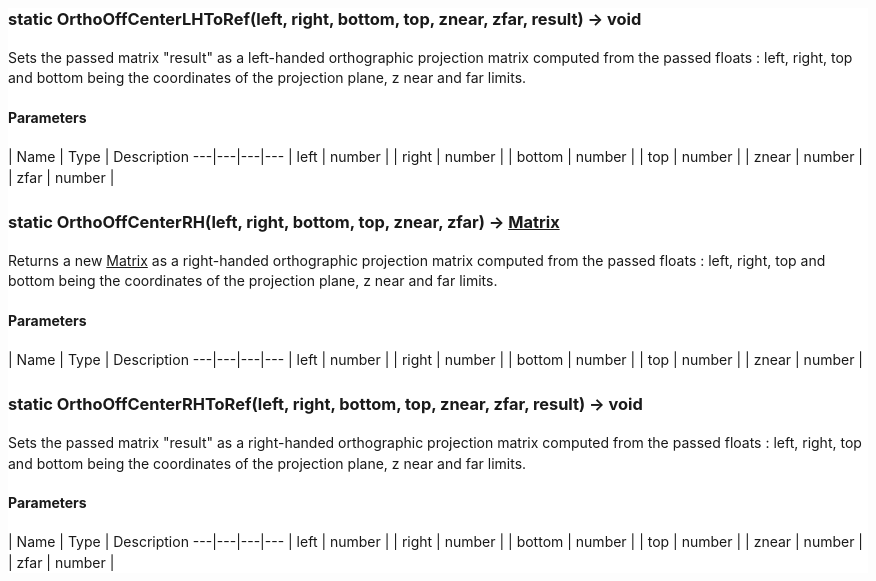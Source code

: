 ### static OrthoOffCenterLHToRef(left, right, bottom, top, znear, zfar, result) &rarr; void

Sets the passed matrix "result" as a left-handed orthographic projection matrix computed from the passed floats : left, right, top and bottom being the coordinates of the projection plane, z near and far limits.

#### Parameters
 | Name | Type | Description
---|---|---|---
 | left | number | 
 | right | number | 
 | bottom | number | 
 | top | number | 
 | znear | number | 
 | zfar | number | 
### static OrthoOffCenterRH(left, right, bottom, top, znear, zfar) &rarr; [Matrix](/classes/3.1/Matrix)

Returns a new [Matrix](/classes/3.1/Matrix) as a right-handed orthographic projection matrix computed from the passed floats : left, right, top and bottom being the coordinates of the projection plane, z near and far limits.

#### Parameters
 | Name | Type | Description
---|---|---|---
 | left | number | 
 | right | number | 
 | bottom | number | 
 | top | number | 
 | znear | number | 
### static OrthoOffCenterRHToRef(left, right, bottom, top, znear, zfar, result) &rarr; void

Sets the passed matrix "result" as a right-handed orthographic projection matrix computed from the passed floats : left, right, top and bottom being the coordinates of the projection plane, z near and far limits.

#### Parameters
 | Name | Type | Description
---|---|---|---
 | left | number | 
 | right | number | 
 | bottom | number | 
 | top | number | 
 | znear | number | 
 | zfar | number | 